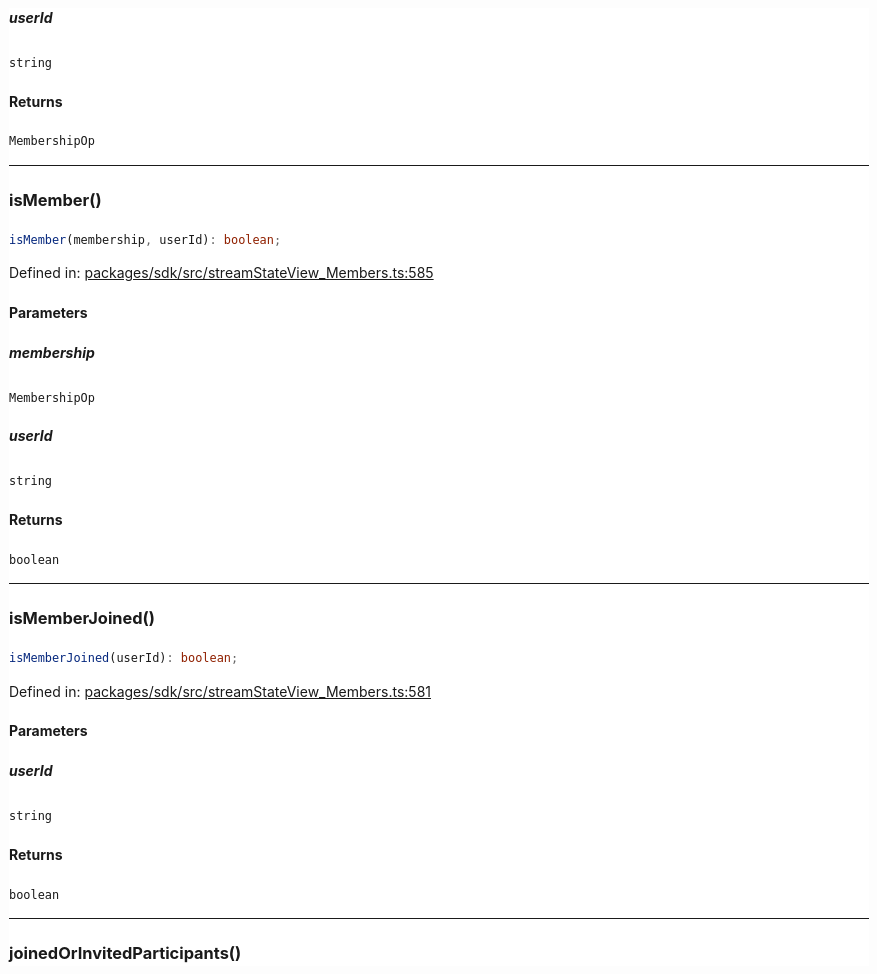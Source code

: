 ##### userId

`string`

#### Returns

`MembershipOp`

***

### isMember()

```ts
isMember(membership, userId): boolean;
```

Defined in: [packages/sdk/src/streamStateView\_Members.ts:585](https://github.com/towns-protocol/towns/blob/0db1fd0ac7258e8db8cedfb6183e8eade8284fa1/packages/sdk/src/streamStateView_Members.ts#L585)

#### Parameters

##### membership

`MembershipOp`

##### userId

`string`

#### Returns

`boolean`

***

### isMemberJoined()

```ts
isMemberJoined(userId): boolean;
```

Defined in: [packages/sdk/src/streamStateView\_Members.ts:581](https://github.com/towns-protocol/towns/blob/0db1fd0ac7258e8db8cedfb6183e8eade8284fa1/packages/sdk/src/streamStateView_Members.ts#L581)

#### Parameters

##### userId

`string`

#### Returns

`boolean`

***

### joinedOrInvitedParticipants()
